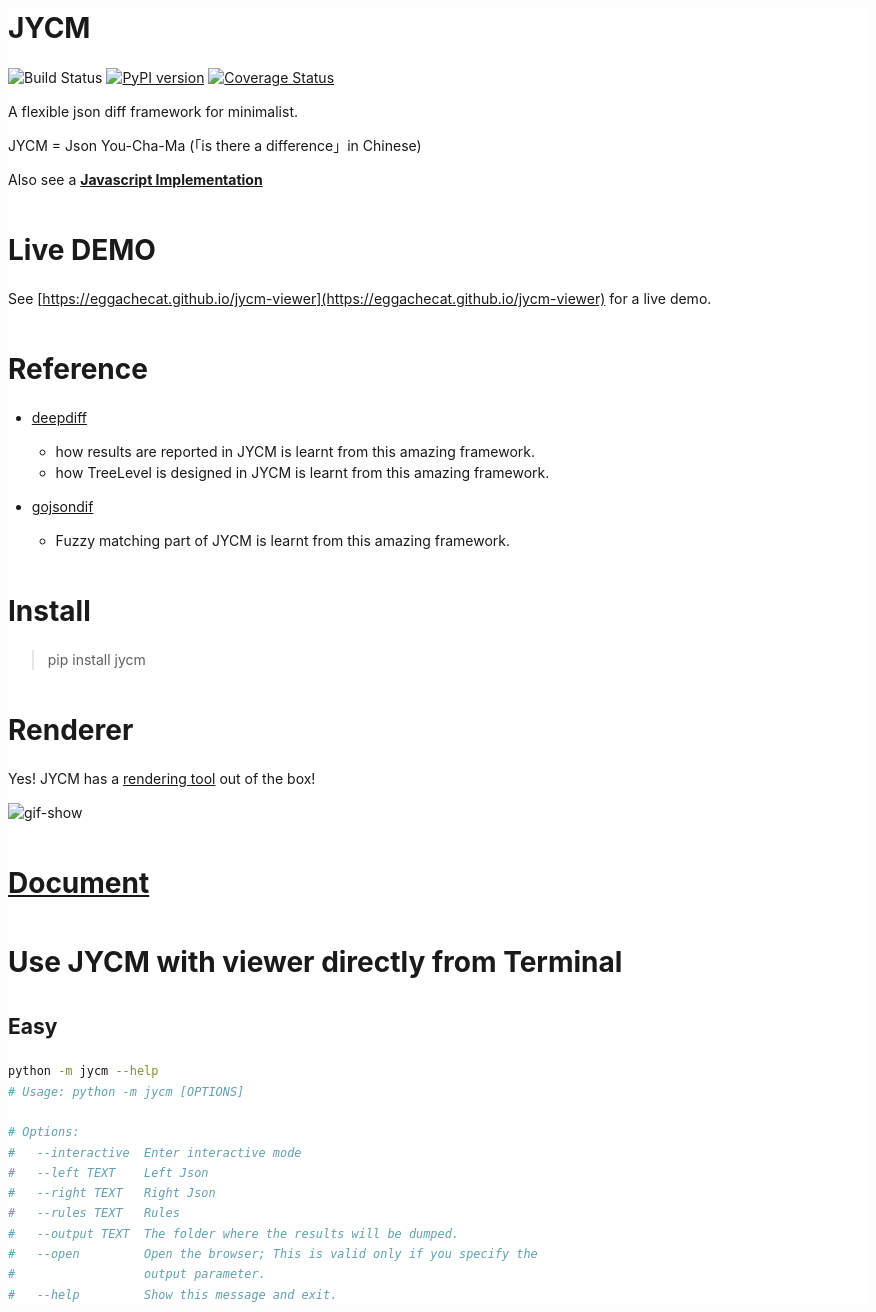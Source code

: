 # JYCM

![Build Status](https://github.com/eggachecat/jycm/actions/workflows/on-push.yml/badge.svg)
[![PyPI version](https://badge.fury.io/py/jycm.svg)](https://badge.fury.io/py/jycm)
[![Coverage Status](https://coveralls.io/repos/github/eggachecat/jycm/badge.svg?branch=master&kill_cache=1)](https://coveralls.io/github/eggachecat/jycm?branch=master)

A flexible json diff framework for minimalist.

JYCM = Json You-Cha-Ma (「is there a difference」in Chinese)

Also see a [**Javascript Implementation**](https://github.com/eggachecat/jycm-js)

# Live DEMO

See [https://eggachecat.github.io/jycm-viewer](https://eggachecat.github.io/jycm-viewer) for a live demo.


# Reference
- [deepdiff](https://github.com/seperman/deepdiff)
    - how results are reported in JYCM is learnt from this amazing framework.
    - how TreeLevel is designed in JYCM is learnt from this amazing framework.
    
- [gojsondif](https://github.com/yudai/gojsondiff)
    - Fuzzy matching part of JYCM is learnt from this amazing framework.

# Install
> pip install jycm

# Renderer
Yes! JYCM has a [rendering tool](https://github.com/eggachecat/react-jycm-viewer) out of the box!

![gif-show](https://media.giphy.com/media/03PbgaFqYCwyhzOUSU/giphy.gif)


# [Document](https://jycm.readthedocs.io/en/latest/index.html)

# Use JYCM with viewer directly from Terminal
## Easy
```bash
python -m jycm --help 
# Usage: python -m jycm [OPTIONS]

# Options:
#   --interactive  Enter interactive mode
#   --left TEXT    Left Json
#   --right TEXT   Right Json
#   --rules TEXT   Rules
#   --output TEXT  The folder where the results will be dumped.
#   --open         Open the browser; This is valid only if you specify the
#                  output parameter.
#   --help         Show this message and exit.
```
